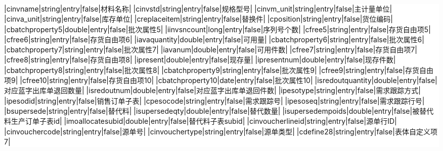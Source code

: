 |cinvname|string|entry|false|材料名称|
|cinvstd|string|entry|false|规格型号|
|cinvm_unit|string|entry|false|主计量单位|
|cinva_unit|string|entry|false|库存单位|
|creplaceitem|string|entry|false|替换件|
|cposition|string|entry|false|货位编码|
|cbatchproperty5|double|entry|false|批次属性5|
|iinvsncount|long|entry|false|序列号个数|
|cfree5|string|entry|false|存货自由项5|
|cfree6|string|entry|false|存货自由项6|
|iavaquantity|double|entry|false|可用量|
|cbatchproperty6|string|entry|false|批次属性6|
|cbatchproperty7|string|entry|false|批次属性7|
|iavanum|double|entry|false|可用件数|
|cfree7|string|entry|false|存货自由项7|
|cfree8|string|entry|false|存货自由项8|
|ipresent|double|entry|false|现存量|
|ipresentnum|double|entry|false|现存件数|
|cbatchproperty8|string|entry|false|批次属性8|
|cbatchproperty9|string|entry|false|批次属性9|
|cfree9|string|entry|false|存货自由项9|
|cfree10|string|entry|false|存货自由项10|
|cbatchproperty10|date|entry|false|批次属性10|
|isredoutquantity|double|entry|false|对应蓝字出库单退回数量|
|isredoutnum|double|entry|false|对应蓝字出库单退回件数|
|ipesotype|string|entry|false|需求跟踪方式|
|ipesodid|string|entry|false|销售订单子表|
|cpesocode|string|entry|false|需求跟踪号|
|ipesoseq|string|entry|false|需求跟踪行号|
|bsupersede|string|entry|false|替代料|
|isupersedeqty|double|entry|false|替代数量|
|isupersedempoids|double|entry|false|被替代料生产订单子表id|
|imoallocatesubid|double|entry|false|替代料子表subid|
|cinvoucherlineid|string|entry|false|源单行ID|
|cinvouchercode|string|entry|false|源单号|
|cinvouchertype|string|entry|false|源单类型|
|cdefine28|string|entry|false|表体自定义项7|